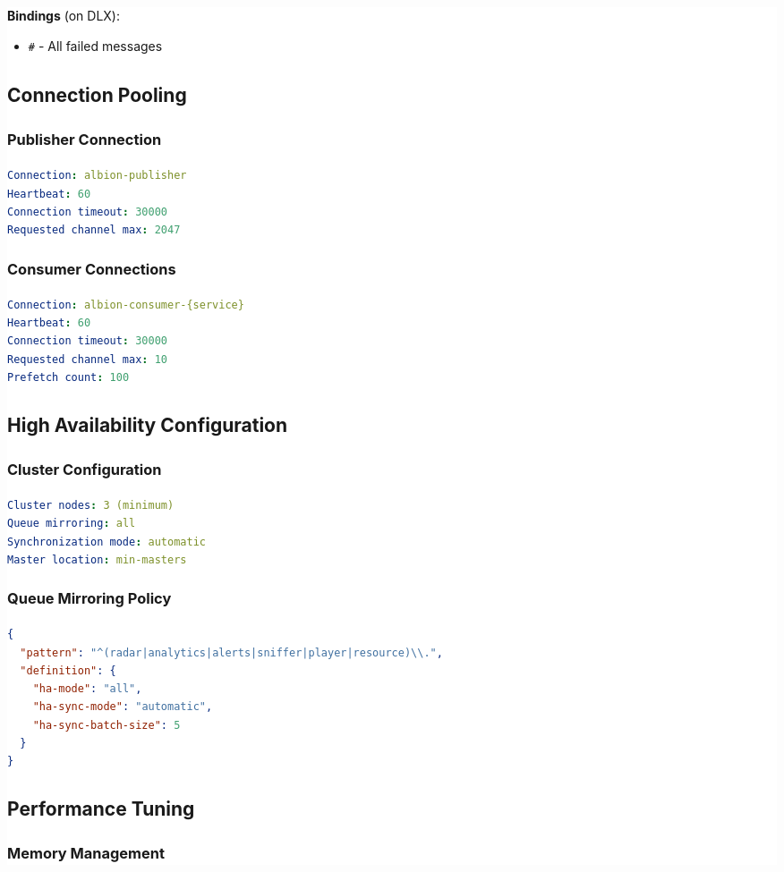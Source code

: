 **Bindings** (on DLX):
- `#` - All failed messages

## Connection Pooling

### Publisher Connection

```yaml
Connection: albion-publisher
Heartbeat: 60
Connection timeout: 30000
Requested channel max: 2047
```

### Consumer Connections

```yaml
Connection: albion-consumer-{service}
Heartbeat: 60
Connection timeout: 30000
Requested channel max: 10
Prefetch count: 100
```

## High Availability Configuration

### Cluster Configuration

```yaml
Cluster nodes: 3 (minimum)
Queue mirroring: all
Synchronization mode: automatic
Master location: min-masters
```

### Queue Mirroring Policy

```json
{
  "pattern": "^(radar|analytics|alerts|sniffer|player|resource)\\.",
  "definition": {
    "ha-mode": "all",
    "ha-sync-mode": "automatic",
    "ha-sync-batch-size": 5
  }
}
```

## Performance Tuning

### Memory Management
